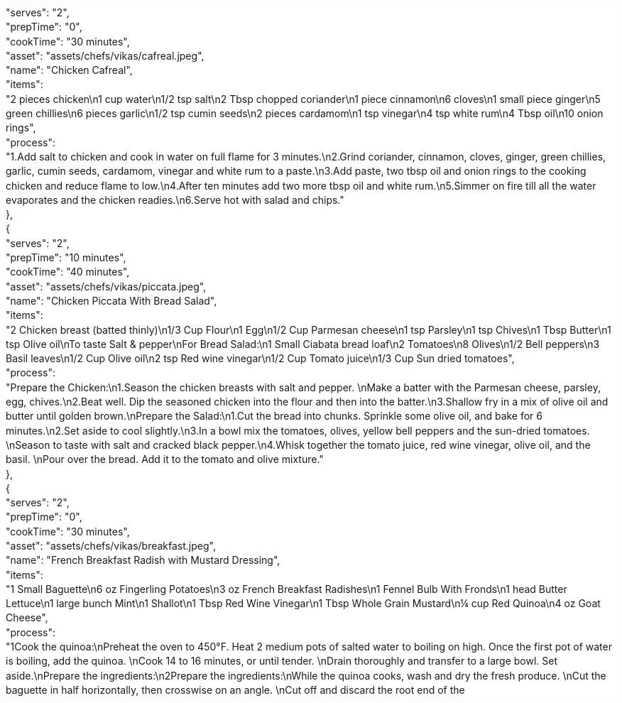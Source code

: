 \"serves\": \"2\",\
\"prepTime\": \"0\",\
\"cookTime\": \"30 minutes\",\
\"asset\": \"assets/chefs/vikas/cafreal.jpeg\",\
\"name\": \"Chicken Cafreal\",\
\"items\":\
\"2 pieces chicken\\n1 cup water\\n1/2 tsp salt\\n2 Tbsp chopped
coriander\\n1 piece cinnamon\\n6 cloves\\n1 small piece ginger\\n5 green
chillies\\n6 pieces garlic\\n1/2 tsp cumin seeds\\n2 pieces cardamom\\n1
tsp vinegar\\n4 tsp white rum\\n4 Tbsp oil\\n10 onion rings\",\
\"process\":\
\"1.Add salt to chicken and cook in water on full flame for 3
minutes.\\n2.Grind coriander, cinnamon, cloves, ginger, green chillies,
garlic, cumin seeds, cardamom, vinegar and white rum to a paste.\\n3.Add
paste, two tbsp oil and onion rings to the cooking chicken and reduce
flame to low.\\n4.After ten minutes add two more tbsp oil and white
rum.\\n5.Simmer on fire till all the water evaporates and the chicken
readies.\\n6.Serve hot with salad and chips.\"\
},\
{\
\"serves\": \"2\",\
\"prepTime\": \"10 minutes\",\
\"cookTime\": \"40 minutes\",\
\"asset\": \"assets/chefs/vikas/piccata.jpeg\",\
\"name\": \"Chicken Piccata With Bread Salad\",\
\"items\":\
\"2 Chicken breast (batted thinly)\\n1/3 Cup Flour\\n1 Egg\\n1/2 Cup
Parmesan cheese\\n1 tsp Parsley\\n1 tsp Chives\\n1 Tbsp Butter\\n1 tsp
Olive oil\\nTo taste Salt & pepper\\nFor Bread Salad:\\n1 Small Ciabata
bread loaf\\n2 Tomatoes\\n8 Olives\\n1/2 Bell peppers\\n3 Basil
leaves\\n1/2 Cup Olive oil\\n2 tsp Red wine vinegar\\n1/2 Cup Tomato
juice\\n1/3 Cup Sun dried tomatoes\",\
\"process\":\
\"Prepare the Chicken:\\n1.Season the chicken breasts with salt and
pepper. \\nMake a batter with the Parmesan cheese, parsley, egg,
chives.\\n2.Beat well. Dip the seasoned chicken into the flour and then
into the batter.\\n3.Shallow fry in a mix of olive oil and butter until
golden brown.\\nPrepare the Salad:\\n1.Cut the bread into chunks.
Sprinkle some olive oil, and bake for 6 minutes.\\n2.Set aside to cool
slightly.\\n3.In a bowl mix the tomatoes, olives, yellow bell peppers
and the sun-dried tomatoes. \\nSeason to taste with salt and cracked
black pepper.\\n4.Whisk together the tomato juice, red wine vinegar,
olive oil, and the basil. \\nPour over the bread. Add it to the tomato
and olive mixture.\"\
},\
{\
\"serves\": \"2\",\
\"prepTime\": \"0\",\
\"cookTime\": \"30 minutes\",\
\"asset\": \"assets/chefs/vikas/breakfast.jpeg\",\
\"name\": \"French Breakfast Radish with Mustard Dressing\",\
\"items\":\
\"1 Small Baguette\\n6 oz Fingerling Potatoes\\n3 oz French Breakfast
Radishes\\n1 Fennel Bulb With Fronds\\n1 head Butter Lettuce\\n1 large
bunch Mint\\n1 Shallot\\n1 Tbsp Red Wine Vinegar\\n1 Tbsp Whole Grain
Mustard\\n¼ cup Red Quinoa\\n4 oz Goat Cheese\",\
\"process\":\
\"1Cook the quinoa:\\nPreheat the oven to 450°F. Heat 2 medium pots of
salted water to boiling on high. Once the first pot of water is boiling,
add the quinoa. \\nCook 14 to 16 minutes, or until tender. \\nDrain
thoroughly and transfer to a large bowl. Set aside.\\nPrepare the
ingredients:\\n2Prepare the ingredients:\\nWhile the quinoa cooks, wash
and dry the fresh produce. \\nCut the baguette in half horizontally,
then crosswise on an angle. \\nCut off and discard the root end of the